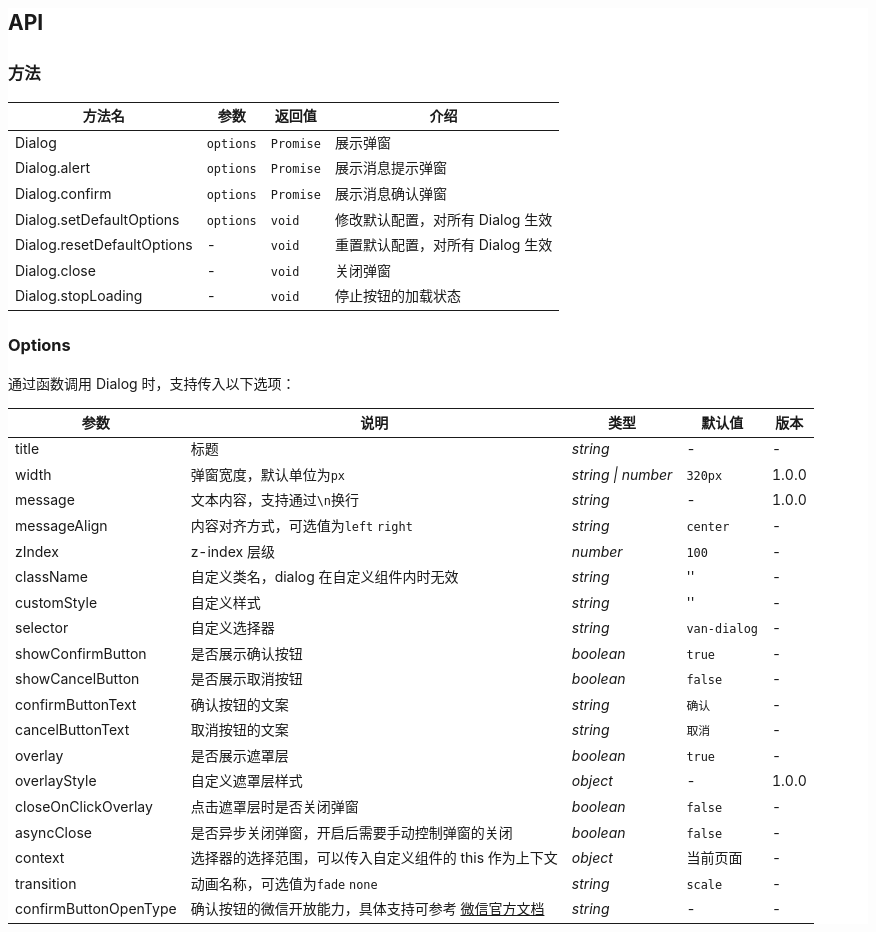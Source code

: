 ## API

### 方法

| 方法名 | 参数 | 返回值 | 介绍 |
| --- | --- | --- | --- |
| Dialog | `options` | `Promise` | 展示弹窗 |
| Dialog.alert | `options` | `Promise` | 展示消息提示弹窗 |
| Dialog.confirm | `options` | `Promise` | 展示消息确认弹窗 |
| Dialog.setDefaultOptions | `options` | `void` | 修改默认配置，对所有 Dialog 生效 |
| Dialog.resetDefaultOptions | - | `void` | 重置默认配置，对所有 Dialog 生效 |
| Dialog.close | - | `void` | 关闭弹窗 |
| Dialog.stopLoading | - | `void` | 停止按钮的加载状态 |

### Options

通过函数调用 Dialog 时，支持传入以下选项：

| 参数 | 说明 | 类型 | 默认值 | 版本 |
| --- | --- | --- | --- | --- |
| title | 标题 | _string_ | - | - |
| width | 弹窗宽度，默认单位为`px` | _string \| number_ | `320px` | 1.0.0 |
| message | 文本内容，支持通过`\n`换行 | _string_ | - | 1.0.0 |
| messageAlign | 内容对齐方式，可选值为`left` `right` | _string_ | `center` | - |
| zIndex | z-index 层级 | _number_ | `100` | - |
| className | 自定义类名，dialog 在自定义组件内时无效 | _string_ | '' | - |
| customStyle | 自定义样式 | _string_ | '' | - |
| selector | 自定义选择器 | _string_ | `van-dialog` | - |
| showConfirmButton | 是否展示确认按钮 | _boolean_ | `true` | - |
| showCancelButton | 是否展示取消按钮 | _boolean_ | `false` | - |
| confirmButtonText | 确认按钮的文案 | _string_ | `确认` | - |
| cancelButtonText | 取消按钮的文案 | _string_ | `取消` | - |
| overlay | 是否展示遮罩层 | _boolean_ | `true` | - |
| overlayStyle | 自定义遮罩层样式 | _object_ | - | 1.0.0 |
| closeOnClickOverlay | 点击遮罩层时是否关闭弹窗 | _boolean_ | `false` | - |
| asyncClose | 是否异步关闭弹窗，开启后需要手动控制弹窗的关闭 | _boolean_ | `false` | - |
| context | 选择器的选择范围，可以传入自定义组件的 this 作为上下文 | _object_ | 当前页面 | - |
| transition | 动画名称，可选值为`fade` `none` | _string_ | `scale` | - |
| confirmButtonOpenType | 确认按钮的微信开放能力，具体支持可参考 [微信官方文档](https://mp.weixin.qq.com/debug/wxadoc/dev/component/button.html) | _string_ | - | - |
